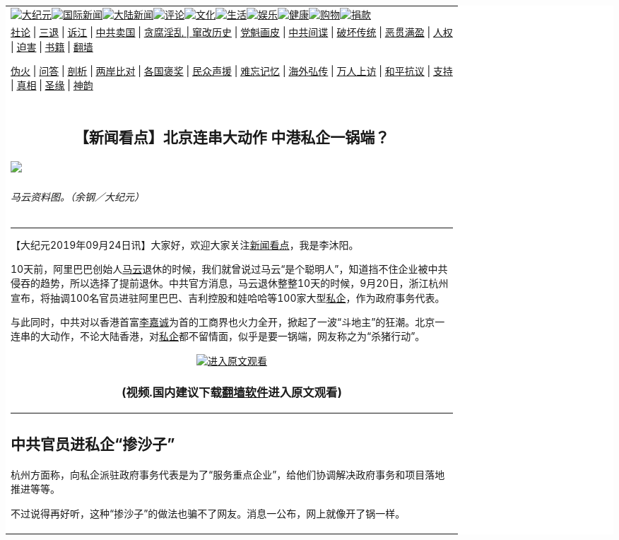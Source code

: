 <a name="1" id="1" target="_blank"></a><span id="1"></span>
<table border="0"><tr><td colspan="2" VALIGN=TOP><a href="https://github.com/woywz155/djy/blob/master/gb/nsc413.md#1"><img src="https://raw.githubusercontent.com/woywz155/www/master/t/djy/1.jpg" title="大纪元"></a><a href="https://github.com/woywz155/djy/blob/master/gb/n24hr.md#1"><img src="https://raw.githubusercontent.com/woywz155/www/master/t/djy/3.jpg" title="国际新闻"></a><a href="https://github.com/woywz155/djy/blob/master/gb/nsc413.md#1"><img src="https://raw.githubusercontent.com/woywz155/www/master/t/djy/4.jpg" title="大陆新闻"></a><a href="https://github.com/woywz155/djy/blob/master/gb/news392.md#1"><img src="https://raw.githubusercontent.com/woywz155/www/master/t/djy/5.jpg" title="评论"></a><a href="https://github.com/woywz155/djy/blob/master/gb/news2007.md#1"><img src="https://raw.githubusercontent.com/woywz155/www/master/t/djy/6.jpg" title="文化"></a><a href="https://github.com/woywz155/djy/blob/master/gb/news2008.md#1"><img src="https://raw.githubusercontent.com/woywz155/www/master/t/djy/7.jpg" title="生活"></a><a href="https://github.com/woywz155/djy/blob/master/gb/ncyule.md#1"><img src="https://raw.githubusercontent.com/woywz155/www/master/t/djy/8.jpg" title="娱乐"></a><a href="https://github.com/woywz155/djy/blob/master/gb/nsc1002.md#1"><img src="https://raw.githubusercontent.com/woywz155/www/master/t/djy/9.jpg" title="健康"><a href="https://www.youlucky.com"><img src="https://raw.githubusercontent.com/woywz155/www/master/t/djy/10.jpg" title="购物"></a><a href="https://www.supportepoch.org/donation?utm_medium=epochtimes&utm_source=referral&utm_campaign=donate_button_djyhomepage"><img src="https://raw.githubusercontent.com/woywz155/www/master/t/djy/12.jpg" title="捐款"></a></td></tr>
<tr><td colspan="2" VALIGN=TOP><a target="_blank" href="https://git.io/fjCRf">社论</a> | <a target="_blank" href="https://github.com/woywz155/djy/blob/master/gb/nf5657.md#1">三退</a> | <a target="_blank" href="https://github.com/woywz155/djy/blob/master/gb/nf6123.md#1">诉江</a> | <a target="_blank" href="https://github.com/woywz155/djy/blob/master/gb/nf1176117.md#1">中共卖国</a> | <a target="_blank" href="https://github.com/woywz155/djy/blob/master/gb/nf5773.md#1">贪腐淫乱 | <a target="_blank" href="https://github.com/woywz155/djy/blob/master/gb/nf1176115.md#1">窜改历史</a> | <a target="_blank" href="https://github.com/woywz155/djy/blob/master/gb/nf1176107.md#1">党魁画皮</a> | <a target="_blank" href="https://github.com/woywz155/djy/blob/master/gb/nf1320400.md#1">中共间谍</a> | <a target="_blank" href="https://github.com/woywz155/djy/blob/master/gb/nf1176114.md#1">破坏传统</a> | <a target="_blank" href="https://github.com/woywz155/djy/blob/master/gb/nf5287.md#1">恶贯满盈</a> | <a target="_blank" href="https://github.com/woywz155/djy/blob/master/gb/ncid278.md#1">人权</a> | <a target="_blank" href="https://github.com/woywz155/djy/blob/master/gb/nf1176111.md#1">迫害</a> | <a target="_blank" href="https://github.com/woywz155/djy/blob/master/gb/nf1235328.md#1">书籍</a> | <a target="_blank" href="https://github.com/woywz155/www/blob/master/README.md?zsrh#1">翻墙</a></p><p><a target="_blank" href="https://github.com/woywz155/djy/blob/master/gb/nf5562.md#1">伪火</a> | <a target="_blank" href="https://github.com/woywz155/djy/blob/master/gb/nf4378.md#1">问答</a> | <a target="_blank" href="https://github.com/woywz155/djy/blob/master/gb/nf5792.md#1">剖析</a> | <a target="_blank" href="https://github.com/woywz155/djy/blob/master/gb/nf5735.md#1">两岸比对</a> | <a target="_blank" href="https://github.com/woywz155/djy/blob/master/gb/nf6119.md#1">各国褒奖</a> | <a target="_blank" href="https://github.com/woywz155/djy/blob/master/gb/nf6120.md#1">民众声援</a> | <a target="_blank" href="https://github.com/woywz155/djy/blob/master/gb/nf1188594.md#1">难忘记忆</a> | <a target="_blank" href="https://github.com/woywz155/djy/blob/master/gb/nf3180.md#1">海外弘传</a> | <a target="_blank" href="https://github.com/woywz155/djy/blob/master/gb/nf5410.md#1">万人上访</a> | <a target="_blank" href="https://github.com/woywz155/ntdtv/blob/master/gb/prog1530_1.md#1">和平抗议</a> | <a target="_blank" href="https://github.com/woywz155/djy/blob/master/gb/nf4386.md#1">支持</a> | <a target="_blank" href="https://github.com/woywz155/djy/blob/master/gb/nf4389.md#1">真相</a> | <a target="_blank" href="https://github.com/woywz155/djy/blob/master/gb/nf5790.md#1">圣缘</a> | <a target="_blank" href="https://github.com/woywz155/djy/blob/master/gb/nf4786.md#1">神韵</a></td></tr>
<tr><td VALIGN=TOP width="626"><h2 align=center>【新闻看点】北京连串大动作 中港私企一锅端？</h2>
<img src="http://i.epochtimes.com/assets/uploads/2015/12/140915063609100615-600x400.jpg" />
<h6>马云资料图。（余钢／大纪元）
</h6>
<hr>
<p>【大纪元2019年09月24日讯】大家好，欢迎大家关注<a href="https://github.com/woywz155/djy/blob/master/gb/tag/%E6%96%B0%E9%97%BB%E7%9C%8B%E7%82%B9.md">新闻看点</a>，我是李沐阳。</p>
<p>10天前，阿里巴巴创始人<a href="https://github.com/woywz155/djy/blob/master/gb/tag/%E9%A9%AC%E4%BA%91.md">马云</a>退休的时候，我们就曾说过马云“是个聪明人”，知道挡不住企业被中共侵吞的趋势，所以选择了提前退休。中共官方消息，马云退休整整10天的时候，9月20日，浙江杭州宣布，将抽调100名官员进驻阿里巴巴、吉利控股和娃哈哈等100家大型<a href="https://github.com/woywz155/djy/blob/master/gb/tag/%E7%A7%81%E4%BC%81.md">私企</a>，作为政府事务代表。</p>
<p>与此同时，中共对以香港首富<a href="https://github.com/woywz155/djy/blob/master/gb/tag/%E6%9D%8E%E5%98%89%E8%AF%9A.md">李嘉诚</a>为首的工商界也火力全开，掀起了一波“斗地主”的狂潮。北京一连串的大动作，不论大陆香港，对<a href="https://github.com/woywz155/djy/blob/master/gb/tag/%E7%A7%81%E4%BC%81.md">私企</a>都不留情面，似乎是要一锅端，网友称之为“杀猪行动”。</p>
<p><center><a src=""></a><a href="https://git.io/JeGGC"><img width="600" src="https://raw.githubusercontent.com/woywz155/djy/master/gb/300/djtsp.jpg" title="进入原文观看"  alt="进入原文观看"></a><h3 align=center>(视频.国内建议下载<a href="https://git.io/JesJV">翻墙软件</a>进入原文观看)</h3><hr><a src="https://www.youtube.com/embed/X1fw8RZnF8w" width="640" b="360" frameborder="0" allowfullscreen="allowfullscreen"></a></center></p>
<h2>中共官员进私企“掺沙子”</h2>
<p>杭州方面称，向私企派驻政府事务代表是为了“服务重点企业”，给他们协调解决政府事务和项目落地推进等等。</p>
<p>不过说得再好听，这种“掺沙子”的做法也骗不了网友。消息一公布，网上就像开了锅一样。</p>